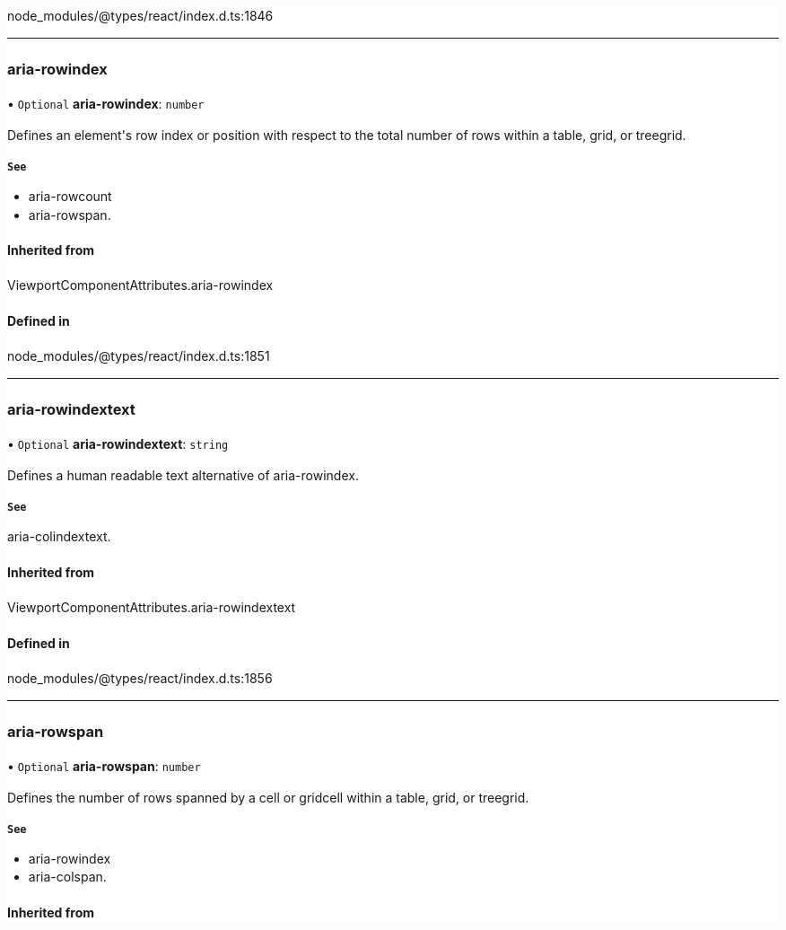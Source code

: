 node_modules/@types/react/index.d.ts:1846

___

### aria-rowindex

• `Optional` **aria-rowindex**: `number`

Defines an element's row index or position with respect to the total number of rows within a table, grid, or treegrid.

**`See`**

 - aria-rowcount
 - aria-rowspan.

#### Inherited from

ViewportComponentAttributes.aria-rowindex

#### Defined in

node_modules/@types/react/index.d.ts:1851

___

### aria-rowindextext

• `Optional` **aria-rowindextext**: `string`

Defines a human readable text alternative of aria-rowindex.

**`See`**

aria-colindextext.

#### Inherited from

ViewportComponentAttributes.aria-rowindextext

#### Defined in

node_modules/@types/react/index.d.ts:1856

___

### aria-rowspan

• `Optional` **aria-rowspan**: `number`

Defines the number of rows spanned by a cell or gridcell within a table, grid, or treegrid.

**`See`**

 - aria-rowindex
 - aria-colspan.

#### Inherited from
